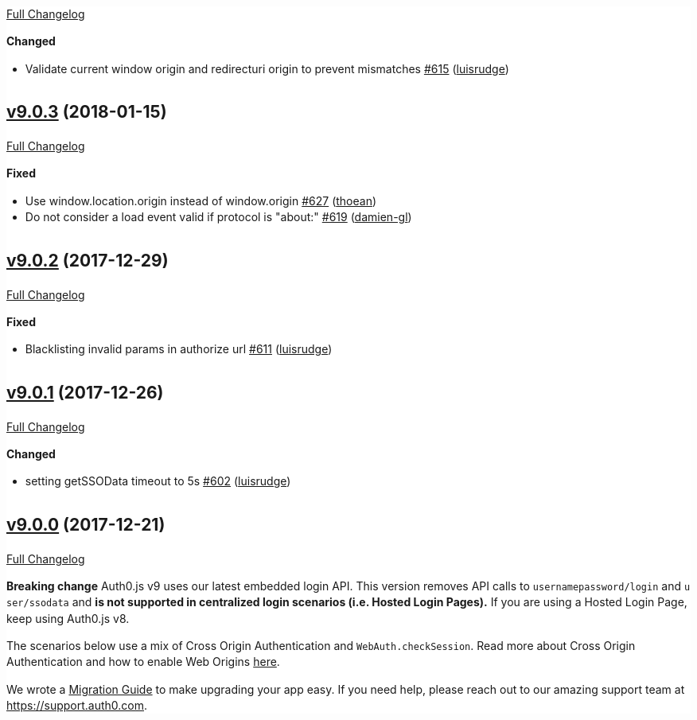[Full Changelog](https://github.com/auth0/auth0.js/compare/v9.0.3...v9.1.0)

**Changed**

- Validate current window origin and redirecturi origin to prevent mismatches [\#615](https://github.com/auth0/auth0.js/pull/615) ([luisrudge](https://github.com/luisrudge))

## [v9.0.3](https://github.com/auth0/auth0.js/tree/v9.0.3) (2018-01-15)

[Full Changelog](https://github.com/auth0/auth0.js/compare/v9.0.2...v9.0.3)

**Fixed**

- Use window.location.origin instead of window.origin [\#627](https://github.com/auth0/auth0.js/pull/627) ([thoean](https://github.com/thoean))
- Do not consider a load event valid if protocol is "about:" [\#619](https://github.com/auth0/auth0.js/pull/619) ([damien-gl](https://github.com/damien-gl))

## [v9.0.2](https://github.com/auth0/auth0.js/tree/v9.0.2) (2017-12-29)

[Full Changelog](https://github.com/auth0/auth0.js/compare/v9.0.1...v9.0.2)

**Fixed**

- Blacklisting invalid params in authorize url [\#611](https://github.com/auth0/auth0.js/pull/611) ([luisrudge](https://github.com/luisrudge))

## [v9.0.1](https://github.com/auth0/auth0.js/tree/v9.0.1) (2017-12-26)

[Full Changelog](https://github.com/auth0/auth0.js/compare/v9.0.0...v9.0.1)

**Changed**

- setting getSSOData timeout to 5s [\#602](https://github.com/auth0/auth0.js/pull/602) ([luisrudge](https://github.com/luisrudge))

## [v9.0.0](https://github.com/auth0/auth0.js/tree/v9.0.0) (2017-12-21)

[Full Changelog](https://github.com/auth0/auth0.js/compare/v9.0.0-beta.9...v8.10.1)

**Breaking change**
Auth0.js v9 uses our latest embedded login API. This version removes API calls to `usernamepassword/login` and `user/ssodata` and **is not supported in centralized login scenarios (i.e. Hosted Login Pages).** If you are using a Hosted Login Page, keep using Auth0.js v8.

The scenarios below use a mix of Cross Origin Authentication and `WebAuth.checkSession`. Read more about Cross Origin Authentication and how to enable Web Origins [here](https://auth0.com/docs/cross-origin-authentication).

We wrote a [Migration Guide](https://auth0.com/docs/libraries/auth0js/v9/migration-guide) to make upgrading your app easy. If you need help, please reach out to our amazing support team at https://support.auth0.com.
